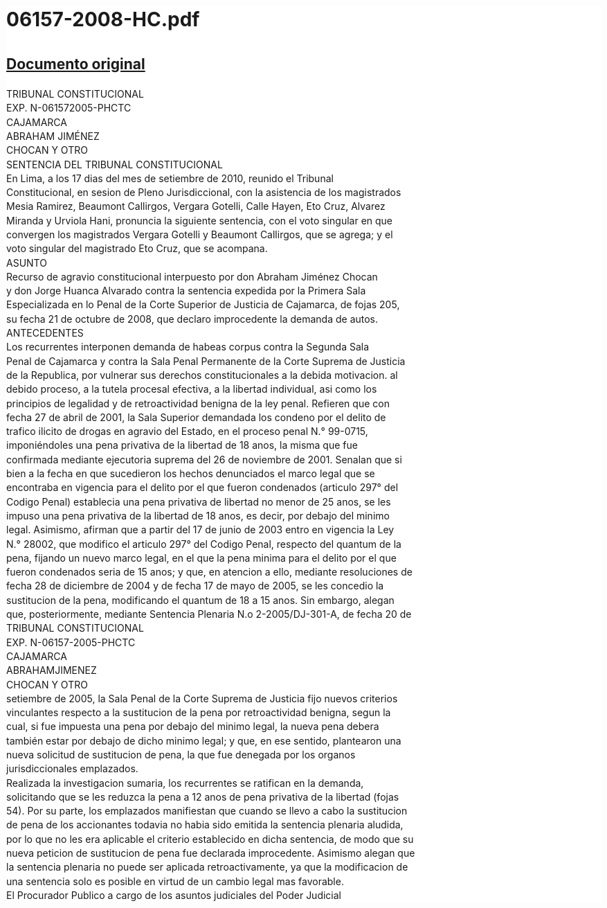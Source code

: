 
06157-2008-HC.pdf
=================
  
[Documento original](https://tc.gob.pe/jurisprudencia/2010/06157-2008-HC.pdf)  
---  
TRIBUNAL CONSTITUCIONAL  
EXP. N-061572005-PHCTC  
CAJAMARCA  
ABRAHAM JIMÉNEZ  
CHOCAN Y OTRO  
SENTENCIA DEL TRIBUNAL CONSTITUCIONAL  
En Lima, a los 17 dias del mes de setiembre de 2010, reunido el Tribunal  
Constitucional, en sesion de Pleno Jurisdiccional, con la asistencia de los magistrados  
Mesia Ramirez, Beaumont Callirgos, Vergara Gotelli, Calle Hayen, Eto Cruz, Alvarez  
Miranda y Urviola Hani, pronuncia la siguiente sentencia, con el voto singular en que  
convergen los magistrados Vergara Gotelli y Beaumont Callirgos, que se agrega; y el  
voto singular del magistrado Eto Cruz, que se acompana.  
ASUNTO  
Recurso de agravio constitucional interpuesto por don Abraham Jiménez Chocan  
y don Jorge Huanca Alvarado contra la sentencia expedida por la Primera Sala  
Especializada en lo Penal de la Corte Superior de Justicia de Cajamarca, de fojas 205,  
su fecha 21 de octubre de 2008, que declaro improcedente la demanda de autos.  
ANTECEDENTES  
Los recurrentes interponen demanda de habeas corpus contra la Segunda Sala  
Penal de Cajamarca y contra la Sala Penal Permanente de la Corte Suprema de Justicia  
de la Republica, por vulnerar sus derechos constitucionales a la debida motivacion. al  
debido proceso, a la tutela procesal efectiva, a la libertad individual, asi como los  
principios de legalidad y de retroactividad benigna de la ley penal. Refieren que con  
fecha 27 de abril de 2001, la Sala Superior demandada los condeno por el delito de  
trafico ilicito de drogas en agravio del Estado, en el proceso penal N.° 99-0715,  
imponiéndoles una pena privativa de la libertad de 18 anos, la misma que fue  
confirmada mediante ejecutoria suprema del 26 de noviembre de 2001. Senalan que si  
bien a la fecha en que sucedieron los hechos denunciados el marco legal que se  
encontraba en vigencia para el delito por el que fueron condenados (articulo 297° del  
Codigo Penal) establecia una pena privativa de libertad no menor de 25 anos, se les  
impuso una pena privativa de la libertad de 18 anos, es decir, por debajo del minimo  
legal. Asimismo, afirman que a partir del 17 de junio de 2003 entro en vigencia la Ley  
N.° 28002, que modifico el articulo 297° del Codigo Penal, respecto del quantum de la  
pena, fijando un nuevo marco legal, en el que la pena minima para el delito por el que  
fueron condenados seria de 15 anos; y que, en atencion a ello, mediante resoluciones de  
fecha 28 de diciembre de 2004 y de fecha 17 de mayo de 2005, se les concedio la  
sustitucion de la pena, modificando el quantum de 18 a 15 anos. Sin embargo, alegan  
que, posteriormente, mediante Sentencia Plenaria N.o 2-2005/DJ-301-A, de fecha 20 de  
TRIBUNAL CONSTITUCIONAL  
EXP. N-06157-2005-PHCTC  
CAJAMARCA  
ABRAHAMJIMENEZ  
CHOCAN Y OTRO  
setiembre de 2005, la Sala Penal de la Corte Suprema de Justicia fijo nuevos criterios  
vinculantes respecto a la sustitucion de la pena por retroactividad benigna, segun la  
cual, si fue impuesta una pena por debajo del minimo legal, la nueva pena debera  
también estar por debajo de dicho minimo legal; y que, en ese sentido, plantearon una  
nueva solicitud de sustitucion de pena, la que fue denegada por los organos  
jurisdiccionales emplazados.  
Realizada la investigacion sumaria, los recurrentes se ratifican en la demanda,  
solicitando que se les reduzca la pena a 12 anos de pena privativa de la libertad (fojas  
54). Por su parte, los emplazados manifiestan que cuando se llevo a cabo la sustitucion  
de pena de los accionantes todavia no habia sido emitida la sentencia plenaria aludida,  
por lo que no les era aplicable el criterio establecido en dicha sentencia, de modo que su  
nueva peticion de sustitucion de pena fue declarada improcedente. Asimismo alegan que  
la sentencia plenaria no puede ser aplicada retroactivamente, ya que la modificacion de  
una sentencia solo es posible en virtud de un cambio legal mas favorable.  
El Procurador Publico a cargo de los asuntos judiciales del Poder Judicial  